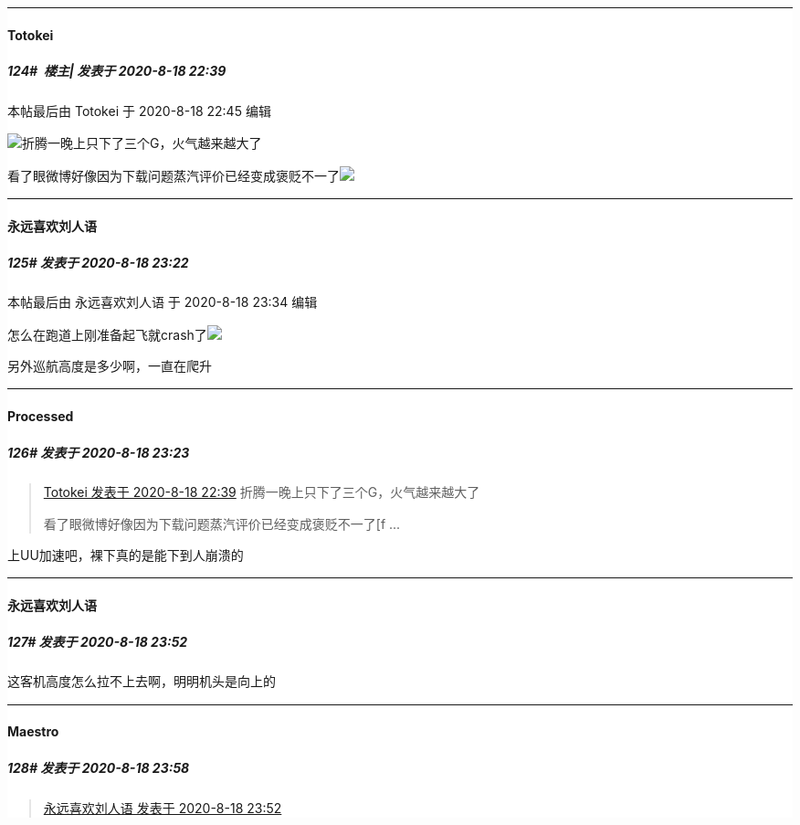
-----

####  Totokei  
##### 124#         楼主| 发表于 2020-8-18 22:39


 本帖最后由 Totokei 于 2020-8-18 22:45 编辑 

<img src="https://static.saraba1st.com/image/smiley/face2017/018.png" referrerpolicy="no-referrer">折腾一晚上只下了三个G，火气越来越大了


看了眼微博好像因为下载问题蒸汽评价已经变成褒贬不一了<img src="https://static.saraba1st.com/image/smiley/face2017/067.png" referrerpolicy="no-referrer">


-----

####  永远喜欢刘人语  
##### 125#       发表于 2020-8-18 23:22


 本帖最后由 永远喜欢刘人语 于 2020-8-18 23:34 编辑 

怎么在跑道上刚准备起飞就crash了<img src="https://static.saraba1st.com/image/smiley/face2017/067.png" referrerpolicy="no-referrer">

另外巡航高度是多少啊，一直在爬升


-----

####  Processed  
##### 126#       发表于 2020-8-18 23:23


<blockquote><a href="httphttps://bbs.saraba1st.com/2b/forum.php?mod=redirect&amp;goto=findpost&amp;pid=48478558&amp;ptid=1953320" target="_blank">Totokei 发表于 2020-8-18 22:39</a>
折腾一晚上只下了三个G，火气越来越大了


看了眼微博好像因为下载问题蒸汽评价已经变成褒贬不一了[f ...</blockquote>
上UU加速吧，裸下真的是能下到人崩溃的


-----

####  永远喜欢刘人语  
##### 127#       发表于 2020-8-18 23:52


这客机高度怎么拉不上去啊，明明机头是向上的


-----

####  Maestro  
##### 128#       发表于 2020-8-18 23:58


<blockquote><a href="httphttps://bbs.saraba1st.com/2b/forum.php?mod=redirect&amp;goto=findpost&amp;pid=48479334&amp;ptid=1953320" target="_blank">永远喜欢刘人语 发表于 2020-8-18 23:52</a>
